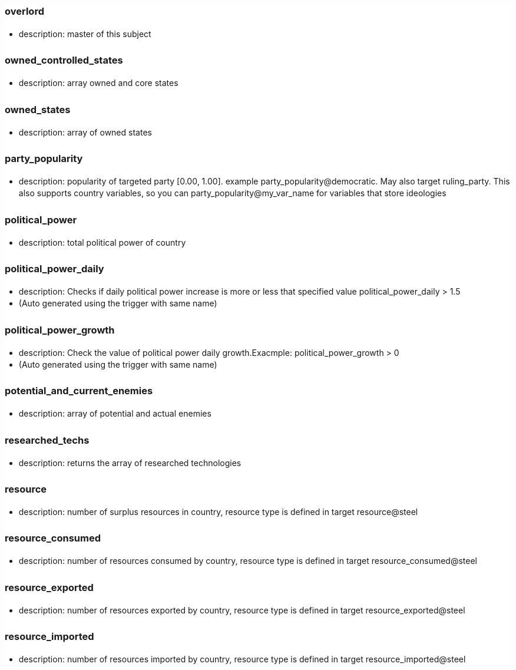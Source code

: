 ### overlord
* description: master of this subject

### owned_controlled_states
* description: array owned and core states

### owned_states
* description: array of owned states

### party_popularity
* description: popularity of targeted party [0.00, 1.00]. example party_popularity@democratic. May also target ruling_party. This also supports country variables, so you can party_popularity@my_var_name for variables that store ideologies

### political_power
* description: total political power of country

### political_power_daily
* description: Checks if daily political power increase is more or less that specified value 
 political_power_daily > 1.5
* (Auto generated using the trigger with same name)

### political_power_growth
* description: Check the value of political power daily growth.Exacmple: political_power_growth > 0
* (Auto generated using the trigger with same name)

### potential_and_current_enemies
* description: array of potential and actual enemies

### researched_techs
* description: returns the array of researched technologies

### resource
* description: number of surplus resources in country, resource type is defined in target resource@steel

### resource_consumed
* description: number of resources consumed by country, resource type is defined in target resource_consumed@steel

### resource_exported
* description: number of resources exported by country, resource type is defined in target resource_exported@steel

### resource_imported
* description: number of resources imported by country, resource type is defined in target resource_imported@steel
